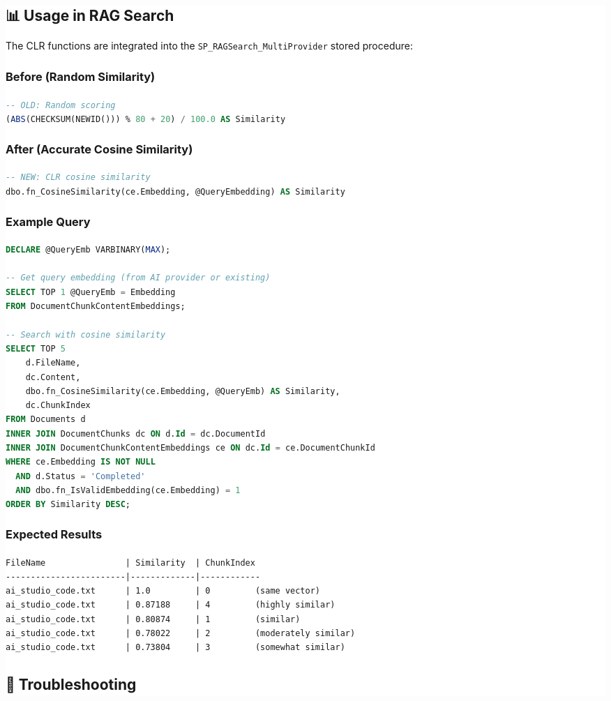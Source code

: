 ## 📊 Usage in RAG Search

The CLR functions are integrated into the `SP_RAGSearch_MultiProvider` stored procedure:

### Before (Random Similarity)
```sql
-- OLD: Random scoring
(ABS(CHECKSUM(NEWID())) % 80 + 20) / 100.0 AS Similarity
```

### After (Accurate Cosine Similarity)
```sql
-- NEW: CLR cosine similarity
dbo.fn_CosineSimilarity(ce.Embedding, @QueryEmbedding) AS Similarity
```

### Example Query
```sql
DECLARE @QueryEmb VARBINARY(MAX);

-- Get query embedding (from AI provider or existing)
SELECT TOP 1 @QueryEmb = Embedding
FROM DocumentChunkContentEmbeddings;

-- Search with cosine similarity
SELECT TOP 5
    d.FileName,
    dc.Content,
    dbo.fn_CosineSimilarity(ce.Embedding, @QueryEmb) AS Similarity,
    dc.ChunkIndex
FROM Documents d
INNER JOIN DocumentChunks dc ON d.Id = dc.DocumentId
INNER JOIN DocumentChunkContentEmbeddings ce ON dc.Id = ce.DocumentChunkId
WHERE ce.Embedding IS NOT NULL
  AND d.Status = 'Completed'
  AND dbo.fn_IsValidEmbedding(ce.Embedding) = 1
ORDER BY Similarity DESC;
```

### Expected Results
```
FileName                | Similarity  | ChunkIndex
------------------------|-------------|------------
ai_studio_code.txt      | 1.0         | 0         (same vector)
ai_studio_code.txt      | 0.87188     | 4         (highly similar)
ai_studio_code.txt      | 0.80874     | 1         (similar)
ai_studio_code.txt      | 0.78022     | 2         (moderately similar)
ai_studio_code.txt      | 0.73804     | 3         (somewhat similar)
```

## 🔧 Troubleshooting
